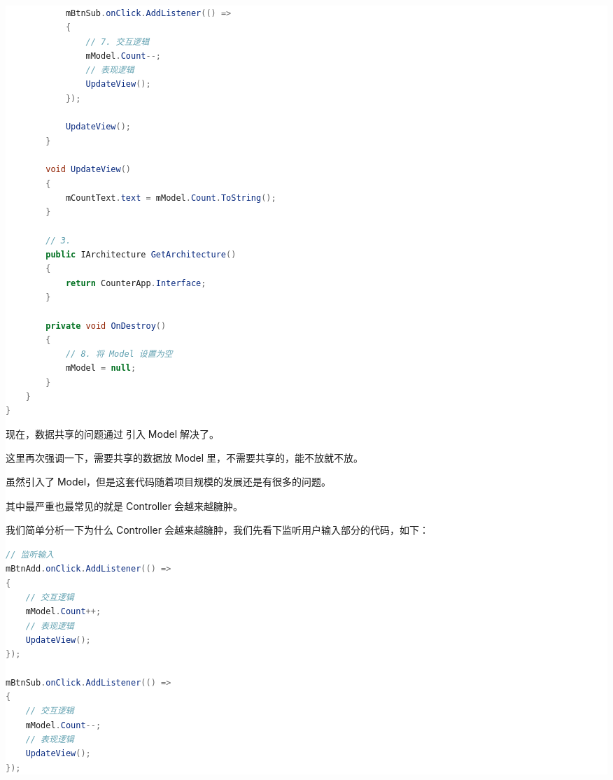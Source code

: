 ```csharp
            mBtnSub.onClick.AddListener(() =>
            {
                // 7. 交互逻辑
                mModel.Count--;
                // 表现逻辑
                UpdateView();
            });
            
            UpdateView();
        }
        
        void UpdateView()
        {
            mCountText.text = mModel.Count.ToString();
        }

        // 3.
        public IArchitecture GetArchitecture()
        {
            return CounterApp.Interface;
        }

        private void OnDestroy()
        {
            // 8. 将 Model 设置为空
            mModel = null;
        }
    }
}
```

现在，数据共享的问题通过 引入 Model 解决了。

这里再次强调一下，需要共享的数据放 Model 里，不需要共享的，能不放就不放。

虽然引入了 Model，但是这套代码随着项目规模的发展还是有很多的问题。

其中最严重也最常见的就是 Controller 会越来越臃肿。

我们简单分析一下为什么 Controller 会越来越臃肿，我们先看下监听用户输入部分的代码，如下：

```csharp
// 监听输入
mBtnAdd.onClick.AddListener(() =>
{
    // 交互逻辑
    mModel.Count++;
    // 表现逻辑
    UpdateView();        
});
            
mBtnSub.onClick.AddListener(() =>
{
    // 交互逻辑
    mModel.Count--;
    // 表现逻辑
    UpdateView();
});
```
